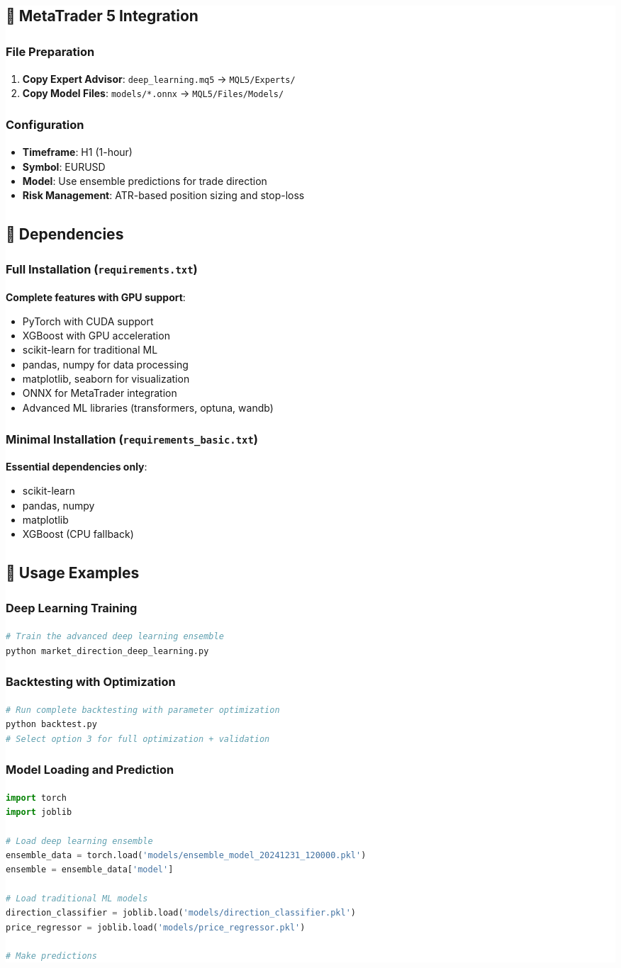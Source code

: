 ## 🔄 MetaTrader 5 Integration

### File Preparation
1. **Copy Expert Advisor**: `deep_learning.mq5` → `MQL5/Experts/`
2. **Copy Model Files**: `models/*.onnx` → `MQL5/Files/Models/`

### Configuration
- **Timeframe**: H1 (1-hour)
- **Symbol**: EURUSD
- **Model**: Use ensemble predictions for trade direction
- **Risk Management**: ATR-based position sizing and stop-loss

## 🔧 Dependencies

### Full Installation (`requirements.txt`)
**Complete features with GPU support**:
- PyTorch with CUDA support
- XGBoost with GPU acceleration
- scikit-learn for traditional ML
- pandas, numpy for data processing
- matplotlib, seaborn for visualization
- ONNX for MetaTrader integration
- Advanced ML libraries (transformers, optuna, wandb)

### Minimal Installation (`requirements_basic.txt`)
**Essential dependencies only**:
- scikit-learn
- pandas, numpy
- matplotlib
- XGBoost (CPU fallback)

## 🎯 Usage Examples

### Deep Learning Training
```python
# Train the advanced deep learning ensemble
python market_direction_deep_learning.py
```

### Backtesting with Optimization
```python
# Run complete backtesting with parameter optimization
python backtest.py
# Select option 3 for full optimization + validation
```

### Model Loading and Prediction
```python
import torch
import joblib

# Load deep learning ensemble
ensemble_data = torch.load('models/ensemble_model_20241231_120000.pkl')
ensemble = ensemble_data['model']

# Load traditional ML models
direction_classifier = joblib.load('models/direction_classifier.pkl')
price_regressor = joblib.load('models/price_regressor.pkl')

# Make predictions
```